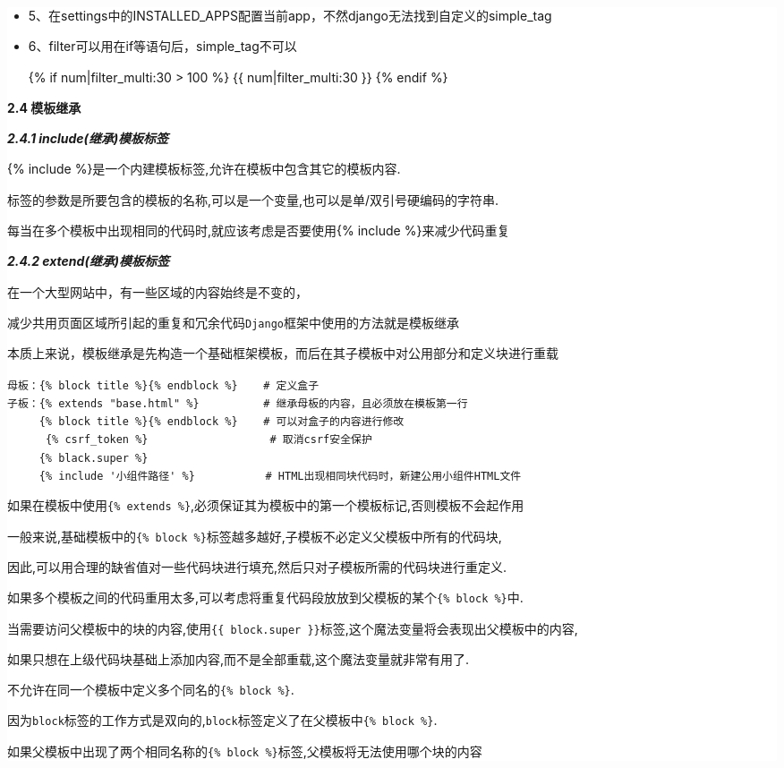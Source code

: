 * 5、在settings中的INSTALLED_APPS配置当前app，不然django无法找到自定义的simple_tag

* 6、filter可以用在if等语句后，simple_tag不可以

	{% if num|filter_multi:30 > 100 %}
		{{ num|filter_multi:30 }}
	{% endif %}
	
**2.4 模板继承**

***2.4.1 include(继承)模板标签***

{% include %}是一个内建模板标签,允许在模板中包含其它的模板内容.

标签的参数是所要包含的模板的名称,可以是一个变量,也可以是单/双引号硬编码的字符串.

每当在多个模板中出现相同的代码时,就应该考虑是否要使用{% include %}来减少代码重复


***2.4.2 extend(继承)模板标签***

在一个大型网站中，有一些区域的内容始终是不变的，

减少共用页面区域所引起的重复和冗余代码`Django`框架中使用的方法就是模板继承

本质上来说，模板继承是先构造一个基础框架模板，而后在其子模板中对公用部分和定义块进行重载

	母板：{% block title %}{% endblock %}    # 定义盒子
	子板：{% extends "base.html" %}          # 继承母板的内容，且必须放在模板第一行
	　　　{% block title %}{% endblock %}    # 可以对盒子的内容进行修改
		  {% csrf_token %}                   # 取消csrf安全保护
	　　　{% black.super %}
		 {% include '小组件路径' %}           # HTML出现相同块代码时，新建公用小组件HTML文件
		 
如果在模板中使用`{% extends %}`,必须保证其为模板中的第一个模板标记,否则模板不会起作用

一般来说,基础模板中的`{% block %}`标签越多越好,子模板不必定义父模板中所有的代码块,

因此,可以用合理的缺省值对一些代码块进行填充,然后只对子模板所需的代码块进行重定义.

如果多个模板之间的代码重用太多,可以考虑将重复代码段放放到父模板的某个`{% block %}`中.

当需要访问父模板中的块的内容,使用`{{ block.super }}`标签,这个魔法变量将会表现出父模板中的内容,

如果只想在上级代码块基础上添加内容,而不是全部重载,这个魔法变量就非常有用了.

不允许在同一个模板中定义多个同名的`{% block %}`.

因为`block`标签的工作方式是双向的,`block`标签定义了在父模板中`{% block %}`.

如果父模板中出现了两个相同名称的`{% block %}`标签,父模板将无法使用哪个块的内容